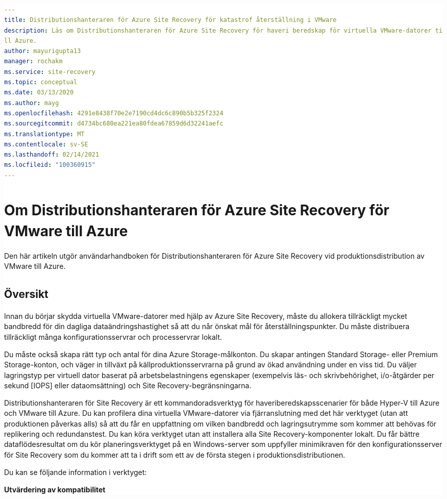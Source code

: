 ```yaml
---
title: Distributionshanteraren för Azure Site Recovery för katastrof återställning i VMware
description: Läs om Distributionshanteraren för Azure Site Recovery för haveri beredskap för virtuella VMware-datorer till Azure.
author: mayurigupta13
manager: rochakm
ms.service: site-recovery
ms.topic: conceptual
ms.date: 03/13/2020
ms.author: mayg
ms.openlocfilehash: 4291e8438f70e2e7190cd4dc6c890b5b325f2324
ms.sourcegitcommit: d4734bc680ea221ea80fdea67859d6d32241aefc
ms.translationtype: MT
ms.contentlocale: sv-SE
ms.lasthandoff: 02/14/2021
ms.locfileid: "100360915"
---
```

# <a name="about-the-azure-site-recovery-deployment-planner-for-vmware-to-azure"></a>Om Distributionshanteraren för Azure Site Recovery för VMware till Azure
Den här artikeln utgör användarhandboken för Distributionshanteraren för Azure Site Recovery vid produktionsdistribution av VMware till Azure.

## <a name="overview"></a>Översikt

Innan du börjar skydda virtuella VMware-datorer med hjälp av Azure Site Recovery, måste du allokera tillräckligt mycket bandbredd för din dagliga dataändringshastighet så att du når önskat mål för återställningspunkter. Du måste distribuera tillräckligt många konfigurationsservrar och processervrar lokalt.

Du måste också skapa rätt typ och antal för dina Azure Storage-målkonton. Du skapar antingen Standard Storage- eller Premium Storage-konton, och väger in tillväxt på källproduktionsservrarna på grund av ökad användning under en viss tid. Du väljer lagringstyp per virtuell dator baserat på arbetsbelastningens egenskaper (exempelvis läs- och skrivbehörighet, i/o-åtgärder per sekund [IOPS] eller dataomsättning) och Site Recovery-begränsningarna.

 Distributionshanteraren för Site Recovery är ett kommandoradsverktyg för haveriberedskapsscenarier för både Hyper-V till Azure och VMware till Azure. Du kan profilera dina virtuella VMware-datorer via fjärranslutning med det här verktyget (utan att produktionen påverkas alls) så att du får en uppfattning om vilken bandbredd och lagringsutrymme som kommer att behövas för replikering och redundanstest. Du kan köra verktyget utan att installera alla Site Recovery-komponenter lokalt. Du får bättre dataflödesresultat om du kör planeringsverktyget på en Windows-server som uppfyller minimikraven för den konfigurationsserver för Site Recovery som du kommer att ta i drift som ett av de första stegen i produktionsdistributionen.

Du kan se följande information i verktyget:

**Utvärdering av kompatibilitet**
